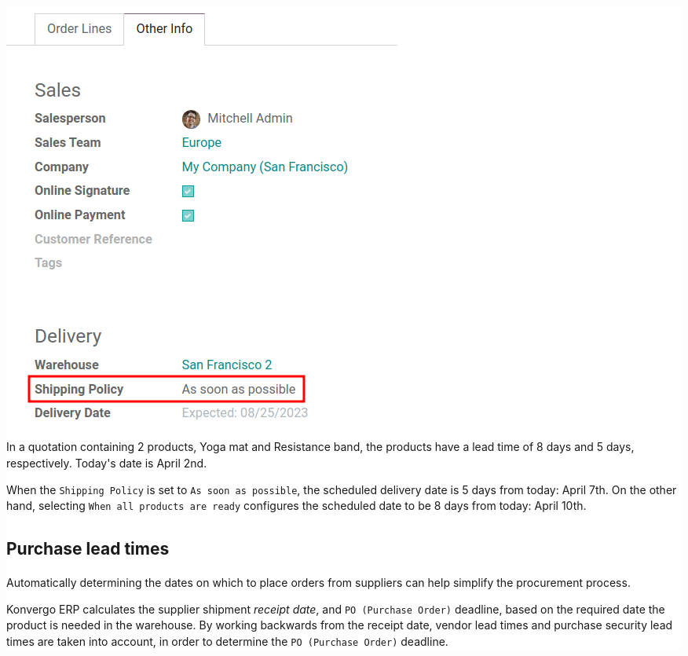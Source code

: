 <img src="scheduled_dates/shipping-policy.png" class="align-center"
alt="Show *Shipping Policy* field in the *Other Info* tab of a quotation." />

<div class="example">

In a quotation containing 2 products, <span class="title-ref">Yoga
mat</span> and <span class="title-ref">Resistance band,</span> the
products have a lead time of 8 days and 5 days, respectively. Today's
date is April 2nd.

When the `Shipping Policy` is set to `As soon as possible`, the
scheduled delivery date is 5 days from today: April 7th. On the other
hand, selecting `When all
products are ready` configures the scheduled date to be 8 days from
today: April 10th.

</div>

## Purchase lead times

Automatically determining the dates on which to place orders from
suppliers can help simplify the procurement process.

Konvergo ERP calculates the supplier shipment *receipt date*, and
`PO (Purchase Order)` deadline, based on the required date the product
is needed in the warehouse. By working backwards from the receipt date,
vendor lead times and purchase security lead times are taken into
account, in order to determine the `PO (Purchase Order)` deadline.
